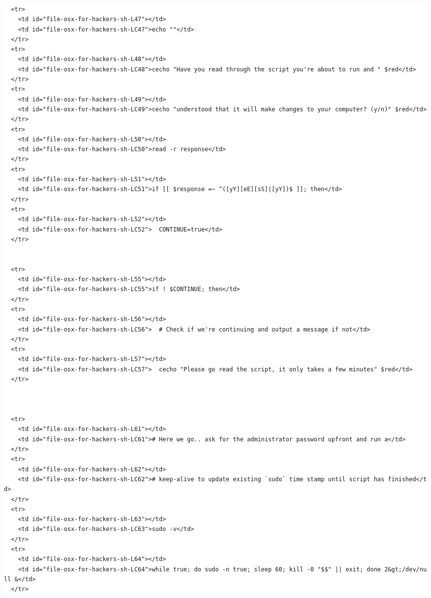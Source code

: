       
      <tr>
        <td id="file-osx-for-hackers-sh-L47"></td>
        <td id="file-osx-for-hackers-sh-LC47">echo ""</td>
      </tr>
      <tr>
        <td id="file-osx-for-hackers-sh-L48"></td>
        <td id="file-osx-for-hackers-sh-LC48">cecho "Have you read through the script you're about to run and " $red</td>
      </tr>
      <tr>
        <td id="file-osx-for-hackers-sh-L49"></td>
        <td id="file-osx-for-hackers-sh-LC49">cecho "understood that it will make changes to your computer? (y/n)" $red</td>
      </tr>
      <tr>
        <td id="file-osx-for-hackers-sh-L50"></td>
        <td id="file-osx-for-hackers-sh-LC50">read -r response</td>
      </tr>
      <tr>
        <td id="file-osx-for-hackers-sh-L51"></td>
        <td id="file-osx-for-hackers-sh-LC51">if [[ $response =~ ^([yY][eE][sS]|[yY])$ ]]; then</td>
      </tr>
      <tr>
        <td id="file-osx-for-hackers-sh-L52"></td>
        <td id="file-osx-for-hackers-sh-LC52">  CONTINUE=true</td>
      </tr>
      
      
      <tr>
        <td id="file-osx-for-hackers-sh-L55"></td>
        <td id="file-osx-for-hackers-sh-LC55">if ! $CONTINUE; then</td>
      </tr>
      <tr>
        <td id="file-osx-for-hackers-sh-L56"></td>
        <td id="file-osx-for-hackers-sh-LC56">  # Check if we're continuing and output a message if not</td>
      </tr>
      <tr>
        <td id="file-osx-for-hackers-sh-L57"></td>
        <td id="file-osx-for-hackers-sh-LC57">  cecho "Please go read the script, it only takes a few minutes" $red</td>
      </tr>
      
      
      
      <tr>
        <td id="file-osx-for-hackers-sh-L61"></td>
        <td id="file-osx-for-hackers-sh-LC61"># Here we go.. ask for the administrator password upfront and run a</td>
      </tr>
      <tr>
        <td id="file-osx-for-hackers-sh-L62"></td>
        <td id="file-osx-for-hackers-sh-LC62"># keep-alive to update existing `sudo` time stamp until script has finished</td>
      </tr>
      <tr>
        <td id="file-osx-for-hackers-sh-L63"></td>
        <td id="file-osx-for-hackers-sh-LC63">sudo -v</td>
      </tr>
      <tr>
        <td id="file-osx-for-hackers-sh-L64"></td>
        <td id="file-osx-for-hackers-sh-LC64">while true; do sudo -n true; sleep 60; kill -0 "$$" || exit; done 2&gt;/dev/null &</td>
      </tr>
      
